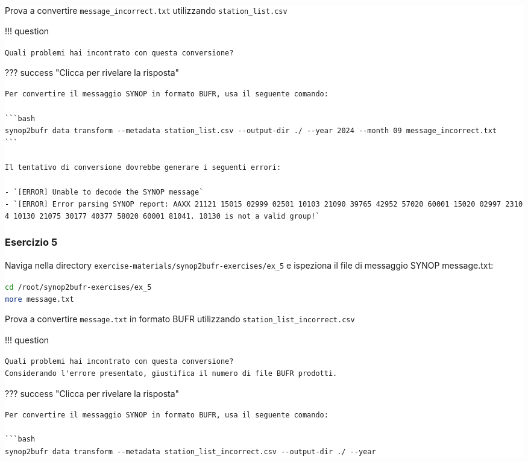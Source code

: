 Prova a convertire `message_incorrect.txt` utilizzando `station_list.csv`

!!! question

    Quali problemi hai incontrato con questa conversione?

??? success "Clicca per rivelare la risposta"

    Per convertire il messaggio SYNOP in formato BUFR, usa il seguente comando:

    ```bash
    synop2bufr data transform --metadata station_list.csv --output-dir ./ --year 2024 --month 09 message_incorrect.txt
    ```

    Il tentativo di conversione dovrebbe generare i seguenti errori:
    
    - `[ERROR] Unable to decode the SYNOP message`
    - `[ERROR] Error parsing SYNOP report: AAXX 21121 15015 02999 02501 10103 21090 39765 42952 57020 60001 15020 02997 23104 10130 21075 30177 40377 58020 60001 81041. 10130 is not a valid group!`

### Esercizio 5
Naviga nella directory `exercise-materials/synop2bufr-exercises/ex_5` e ispeziona il file di messaggio SYNOP message.txt:

```bash
cd /root/synop2bufr-exercises/ex_5
more message.txt
```

Prova a convertire `message.txt` in formato BUFR utilizzando `station_list_incorrect.csv` 

!!! question

    Quali problemi hai incontrato con questa conversione?  
    Considerando l'errore presentato, giustifica il numero di file BUFR prodotti.

??? success "Clicca per rivelare la risposta"

    Per convertire il messaggio SYNOP in formato BUFR, usa il seguente comando:

    ```bash
    synop2bufr data transform --metadata station_list_incorrect.csv --output-dir ./ --year 